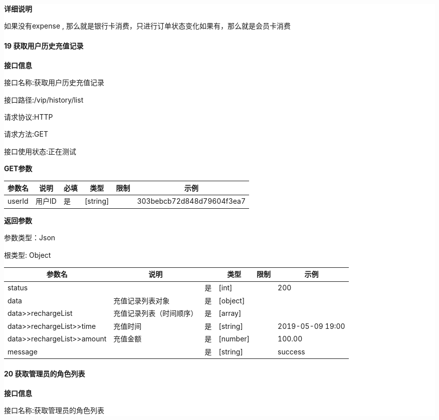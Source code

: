  

**详细说明**

如果没有expense , 那么就是银行卡消费，只进行订单状态变化如果有，那么就是会员卡消费



#### **19 获取用户历史充值记录**

 

**接口信息**

接口名称:获取用户历史充值记录

接口路径:/vip/history/list

请求协议:HTTP

请求方法:GET

接口使用状态:正在测试

 

**GET参数**

 

| **参数名** | **说明** | **必填** | **类型** | **限制** | **示例**                  |
| ---------- | -------- | -------- | -------- | -------- | ------------------------- |
| userId     | 用户ID   | 是       | [string] |          | 303bebcb72d848d79604f3ea7 |

 

**返回参数**

参数类型：Json

根类型: Object

| **参数名**                 | **说明**                 |      | **类型** | **限制** | **示例**         |
| -------------------------- | ------------------------ | ---- | -------- | -------- | ---------------- |
| status                     |                          | 是   | [int]    |          | 200              |
| data                       | 充值记录列表对象         | 是   | [object] |          |                  |
| data>>rechargeList         | 充值记录列表（时间顺序） | 是   | [array]  |          |                  |
| data>>rechargeList>>time   | 充值时间                 | 是   | [string] |          | 2019-05-09 19:00 |
| data>>rechargeList>>amount | 充值金额                 | 是   | [number] |          | 100.00           |
| message                    |                          | 是   | [string] |          | success          |



#### **20 获取管理员的角色列表**

 

**接口信息**

接口名称:获取管理员的角色列表
